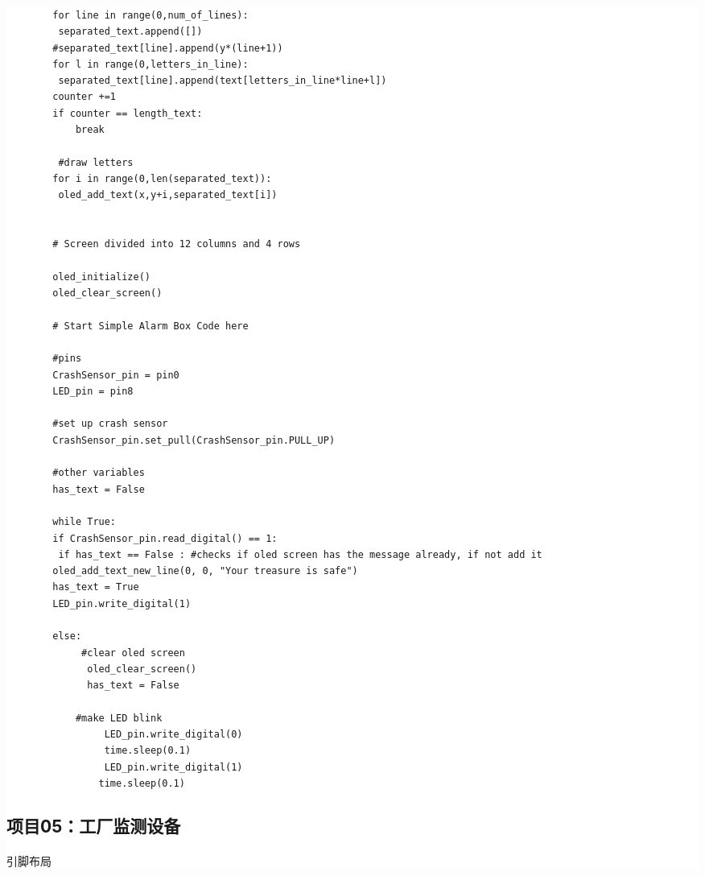     		for line in range(0,num_of_lines):
       		 separated_text.append([])
        	#separated_text[line].append(y*(line+1))
        	for l in range(0,letters_in_line):
           	 separated_text[line].append(text[letters_in_line*line+l])
            counter +=1
            if counter == length_text:
                break
     
   			 #draw letters
    		for i in range(0,len(separated_text)):
       		 oled_add_text(x,y+i,separated_text[i])
         
 
			# Screen divided into 12 columns and 4 rows
 
			oled_initialize()
			oled_clear_screen()
 
			# Start Simple Alarm Box Code here 
 
			#pins
			CrashSensor_pin = pin0
			LED_pin = pin8
 
			#set up crash sensor
			CrashSensor_pin.set_pull(CrashSensor_pin.PULL_UP)
 
			#other variables
			has_text = False
 
			while True:
    		if CrashSensor_pin.read_digital() == 1:
       		 if has_text == False : #checks if oled screen has the message already, if not add it
            oled_add_text_new_line(0, 0, "Your treasure is safe")
            has_text = True
        	LED_pin.write_digital(1)
         
    		else:
       			 #clear oled screen 
        		  oled_clear_screen()
      			  has_text = False
         
        		#make LED blink
       				 LED_pin.write_digital(0)
       				 time.sleep(0.1)
       				 LED_pin.write_digital(1)
        			time.sleep(0.1)



## 项目05：工厂监测设备
引脚布局
